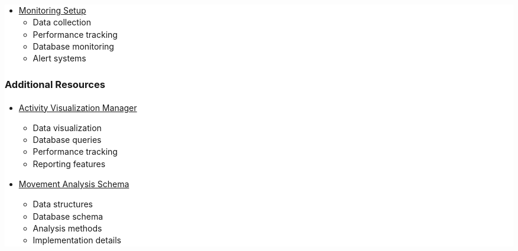 - [Monitoring Setup](/docs/beta/monitoring_feedback_setup.md)
  - Data collection
  - Performance tracking
  - Database monitoring
  - Alert systems

### Additional Resources
- [Activity Visualization Manager](/docs/activity_visualization_manager.md)
  - Data visualization
  - Database queries
  - Performance tracking
  - Reporting features

- [Movement Analysis Schema](/docs/context/movement_analysis_schema.md)
  - Data structures
  - Database schema
  - Analysis methods
  - Implementation details